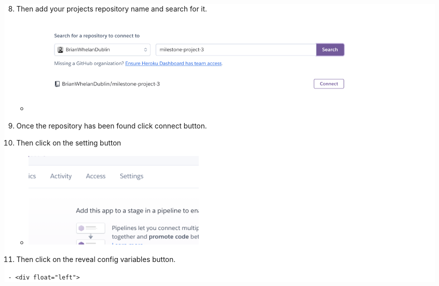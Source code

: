   8. Then add your projects repository name and search for it.

      - <div float="left">
          <img src="readme-images/heroku/repository_search.png" alt="Image of new app button" width="640px" height="180px" />
       </div>

  9. Once the repository has been found click connect button.

  10.  Then click on the setting button
      
       - <div float="left">
          <img src="readme-images/heroku/heroku_settings.png" alt="Image of new app button" width="340px" height="180px" />
       </div>

  11. Then click on the reveal config variables button.

     - <div float="left">